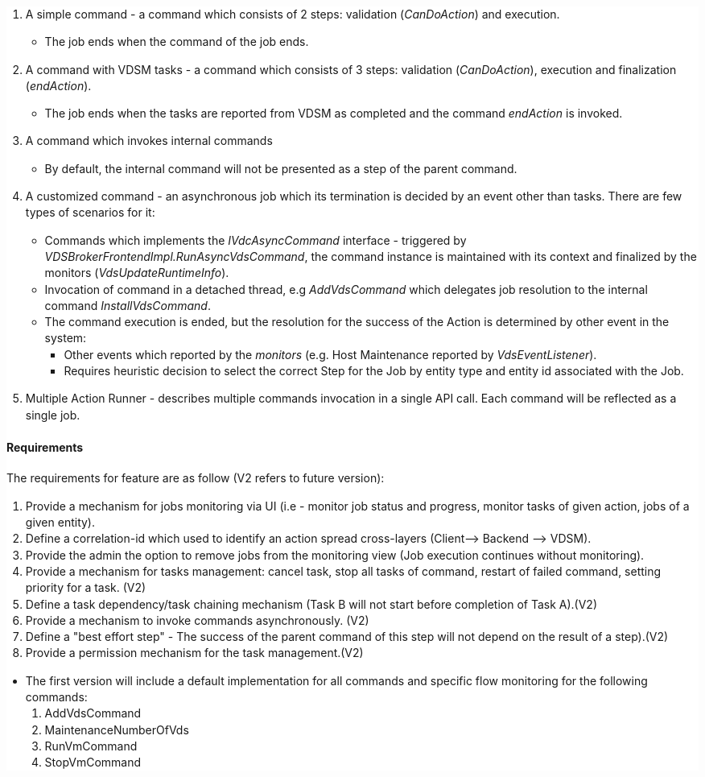 1.  A simple command - a command which consists of 2 steps: validation (*CanDoAction*) and execution.
    -   The job ends when the command of the job ends.

2.  A command with VDSM tasks - a command which consists of 3 steps: validation (*CanDoAction*), execution and finalization (*endAction*).
    -   The job ends when the tasks are reported from VDSM as completed and the command *endAction* is invoked.

3.  A command which invokes internal commands
    -   By default, the internal command will not be presented as a step of the parent command.

4.  A customized command - an asynchronous job which its termination is decided by an event other than tasks. There are few types of scenarios for it:
    -   Commands which implements the *IVdcAsyncCommand* interface - triggered by *VDSBrokerFrontendImpl.RunAsyncVdsCommand*, the command instance is maintained with its context and finalized by the monitors (*VdsUpdateRuntimeInfo*).
    -   Invocation of command in a detached thread, e.g *AddVdsCommand* which delegates job resolution to the internal command *InstallVdsCommand*.
    -   The command execution is ended, but the resolution for the success of the Action is determined by other event in the system:
        -   Other events which reported by the *monitors* (e.g. Host Maintenance reported by *VdsEventListener*).
        -   Requires heuristic decision to select the correct Step for the Job by entity type and entity id associated with the Job.

5.  Multiple Action Runner - describes multiple commands invocation in a single API call. Each command will be reflected as a single job.

#### Requirements

The requirements for feature are as follow (V2 refers to future version):

1. Provide a mechanism for jobs monitoring via UI (i.e - monitor job status and progress, monitor tasks of given action, jobs of a given entity).
2.  Define a correlation-id which used to identify an action spread cross-layers (Client--> Backend --> VDSM).
3.  Provide the admin the option to remove jobs from the monitoring view (Job execution continues without monitoring).
4.  Provide a mechanism for tasks management: cancel task, stop all tasks of command, restart of failed command, setting priority for a task. (V2)
5.  Define a task dependency/task chaining mechanism (Task B will not start before completion of Task A).(V2)
6.  Provide a mechanism to invoke commands asynchronously. (V2)
7.  Define a "best effort step" - The success of the parent command of this step will not depend on the result of a step).(V2)
8.  Provide a permission mechanism for the task management.(V2)

*   The first version will include a default implementation for all commands and specific flow monitoring for the following commands:
    1.  AddVdsCommand
    2.  MaintenanceNumberOfVds
    3.  RunVmCommand
    4.  StopVmCommand

